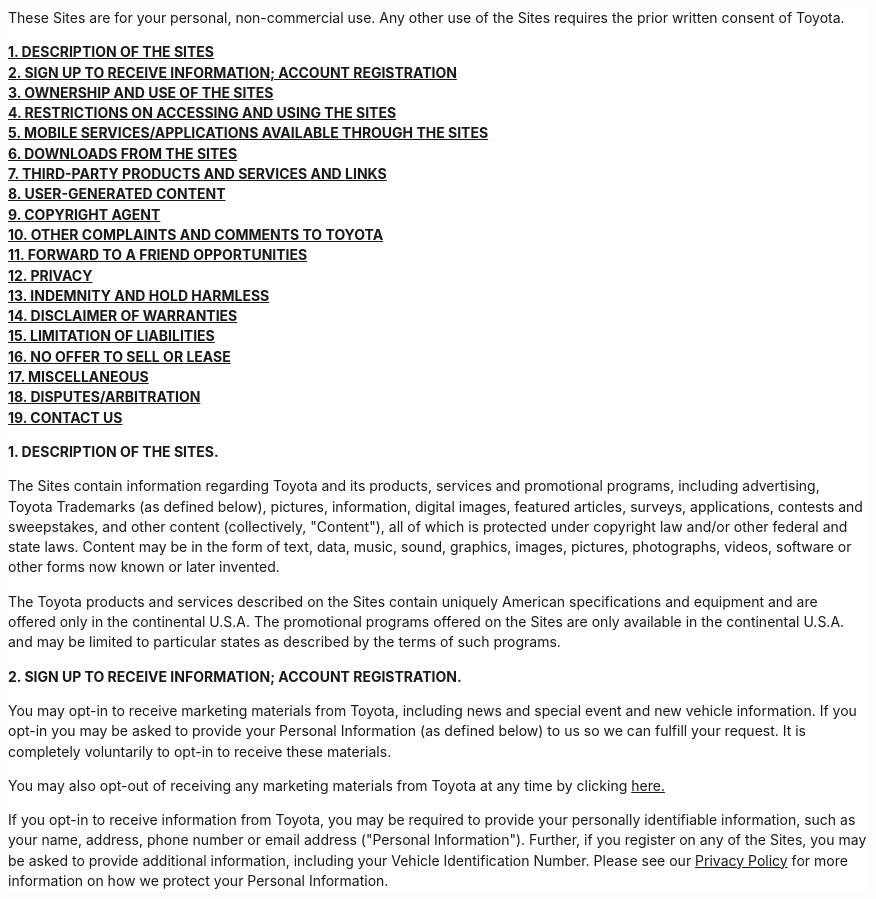 These Sites are for your personal, non-commercial use. Any other use of the Sites requires the prior written consent of Toyota.

  
**[1\. DESCRIPTION OF THE SITES](#1)  
[2\. SIGN UP TO RECEIVE INFORMATION; ACCOUNT REGISTRATION](#2)  
[3\. OWNERSHIP AND USE OF THE SITES](#3)  
[4\. RESTRICTIONS ON ACCESSING AND USING THE SITES](#4)  
[5\. MOBILE SERVICES/APPLICATIONS AVAILABLE THROUGH THE SITES](#5)  
[6\. DOWNLOADS FROM THE SITES](#6)  
[7\. THIRD-PARTY PRODUCTS AND SERVICES AND LINKS](#7)  
[8\. USER-GENERATED CONTENT](#8)  
[9\. COPYRIGHT AGENT](#9)  
[10\. OTHER COMPLAINTS AND COMMENTS TO TOYOTA](#10)  
[11\. FORWARD TO A FRIEND OPPORTUNITIES](#11)  
[12\. PRIVACY](#12)  
[13\. INDEMNITY AND HOLD HARMLESS](#13)  
[14\. DISCLAIMER OF WARRANTIES](#14)  
[15\. LIMITATION OF LIABILITIES](#15)  
[16\. NO OFFER TO SELL OR LEASE](#16)  
[17\. MISCELLANEOUS](#17)  
[18\. DISPUTES/ARBITRATION](#18)  
[19\. CONTACT US](#19)**  
  
  

**1\. DESCRIPTION OF THE SITES.**

The Sites contain information regarding Toyota and its products, services and promotional programs, including advertising, Toyota Trademarks (as defined below), pictures, information, digital images, featured articles, surveys, applications, contests and sweepstakes, and other content (collectively, "Content"), all of which is protected under copyright law and/or other federal and state laws. Content may be in the form of text, data, music, sound, graphics, images, pictures, photographs, videos, software or other forms now known or later invented.

The Toyota products and services described on the Sites contain uniquely American specifications and equipment and are offered only in the continental U.S.A. The promotional programs offered on the Sites are only available in the continental U.S.A. and may be limited to particular states as described by the terms of such programs.

  

**2\. SIGN UP TO RECEIVE INFORMATION; ACCOUNT REGISTRATION.**

You may opt-in to receive marketing materials from Toyota, including news and special event and new vehicle information. If you opt-in you may be asked to provide your Personal Information (as defined below) to us so we can fulfill your request. It is completely voluntarily to opt-in to receive these materials.

You may also opt-out of receiving any marketing materials from Toyota at any time by clicking [here.](https://access.toyota.com/email_subscription.aspx)

If you opt-in to receive information from Toyota, you may be required to provide your personally identifiable information, such as your name, address, phone number or email address ("Personal Information"). Further, if you register on any of the Sites, you may be asked to provide additional information, including your Vehicle Identification Number. Please see our [Privacy Policy](https://www.toyota.com/help/privacy.html) for more information on how we protect your Personal Information.
